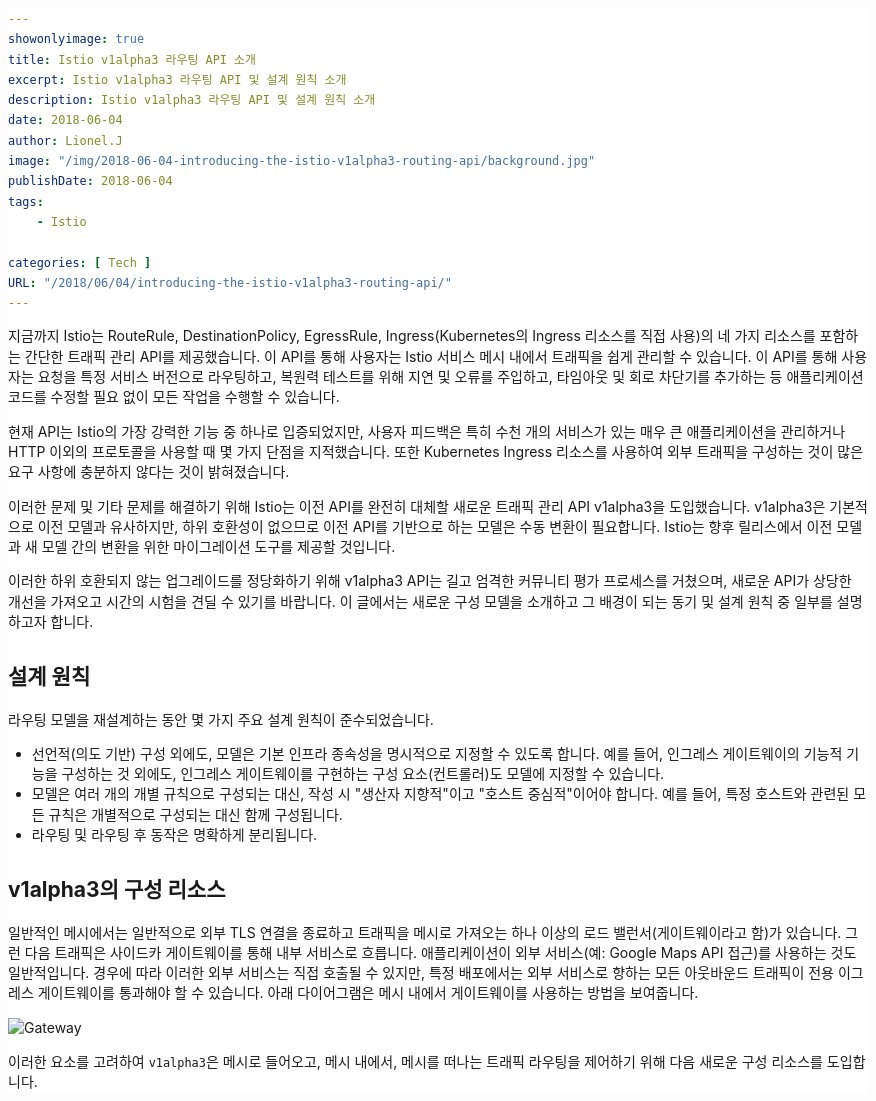 ```yaml
---
showonlyimage: true
title: Istio v1alpha3 라우팅 API 소개
excerpt: Istio v1alpha3 라우팅 API 및 설계 원칙 소개
description: Istio v1alpha3 라우팅 API 및 설계 원칙 소개
date: 2018-06-04
author: Lionel.J
image: "/img/2018-06-04-introducing-the-istio-v1alpha3-routing-api/background.jpg"
publishDate: 2018-06-04
tags:
    - Istio

categories: [ Tech ]
URL: "/2018/06/04/introducing-the-istio-v1alpha3-routing-api/"
---
```


지금까지 Istio는 RouteRule, DestinationPolicy, EgressRule, Ingress(Kubernetes의 Ingress 리소스를 직접 사용)의 네 가지 리소스를 포함하는 간단한 트래픽 관리 API를 제공했습니다. 이 API를 통해 사용자는 Istio 서비스 메시 내에서 트래픽을 쉽게 관리할 수 있습니다. 이 API를 통해 사용자는 요청을 특정 서비스 버전으로 라우팅하고, 복원력 테스트를 위해 지연 및 오류를 주입하고, 타임아웃 및 회로 차단기를 추가하는 등 애플리케이션 코드를 수정할 필요 없이 모든 작업을 수행할 수 있습니다.


현재 API는 Istio의 가장 강력한 기능 중 하나로 입증되었지만, 사용자 피드백은 특히 수천 개의 서비스가 있는 매우 큰 애플리케이션을 관리하거나 HTTP 이외의 프로토콜을 사용할 때 몇 가지 단점을 지적했습니다. 또한 Kubernetes Ingress 리소스를 사용하여 외부 트래픽을 구성하는 것이 많은 요구 사항에 충분하지 않다는 것이 밝혀졌습니다.

이러한 문제 및 기타 문제를 해결하기 위해 Istio는 이전 API를 완전히 대체할 새로운 트래픽 관리 API v1alpha3을 도입했습니다. v1alpha3은 기본적으로 이전 모델과 유사하지만, 하위 호환성이 없으므로 이전 API를 기반으로 하는 모델은 수동 변환이 필요합니다. Istio는 향후 릴리스에서 이전 모델과 새 모델 간의 변환을 위한 마이그레이션 도구를 제공할 것입니다.

이러한 하위 호환되지 않는 업그레이드를 정당화하기 위해 v1alpha3 API는 길고 엄격한 커뮤니티 평가 프로세스를 거쳤으며, 새로운 API가 상당한 개선을 가져오고 시간의 시험을 견딜 수 있기를 바랍니다. 이 글에서는 새로운 구성 모델을 소개하고 그 배경이 되는 동기 및 설계 원칙 중 일부를 설명하고자 합니다.

## 설계 원칙

라우팅 모델을 재설계하는 동안 몇 가지 주요 설계 원칙이 준수되었습니다.

* 선언적(의도 기반) 구성 외에도, 모델은 기본 인프라 종속성을 명시적으로 지정할 수 있도록 합니다. 예를 들어, 인그레스 게이트웨이의 기능적 기능을 구성하는 것 외에도, 인그레스 게이트웨이를 구현하는 구성 요소(컨트롤러)도 모델에 지정할 수 있습니다.
* 모델은 여러 개의 개별 규칙으로 구성되는 대신, 작성 시 "생산자 지향적"이고 "호스트 중심적"이어야 합니다. 예를 들어, 특정 호스트와 관련된 모든 규칙은 개별적으로 구성되는 대신 함께 구성됩니다.
* 라우팅 및 라우팅 후 동작은 명확하게 분리됩니다.

## v1alpha3의 구성 리소스

일반적인 메시에서는 일반적으로 외부 TLS 연결을 종료하고 트래픽을 메시로 가져오는 하나 이상의 로드 밸런서(게이트웨이라고 함)가 있습니다. 그런 다음 트래픽은 사이드카 게이트웨이를 통해 내부 서비스로 흐릅니다. 애플리케이션이 외부 서비스(예: Google Maps API 접근)를 사용하는 것도 일반적입니다. 경우에 따라 이러한 외부 서비스는 직접 호출될 수 있지만, 특정 배포에서는 외부 서비스로 향하는 모든 아웃바운드 트래픽이 전용 이그레스 게이트웨이를 통과해야 할 수 있습니다. 아래 다이어그램은 메시 내에서 게이트웨이를 사용하는 방법을 보여줍니다.

![Gateway](/img/2018-06-04-introducing-the-istio-v1alpha3-routing-api/gateways.svg)

이러한 요소를 고려하여 `v1alpha3`은 메시로 들어오고, 메시 내에서, 메시를 떠나는 트래픽 라우팅을 제어하기 위해 다음 새로운 구성 리소스를 도입합니다.
